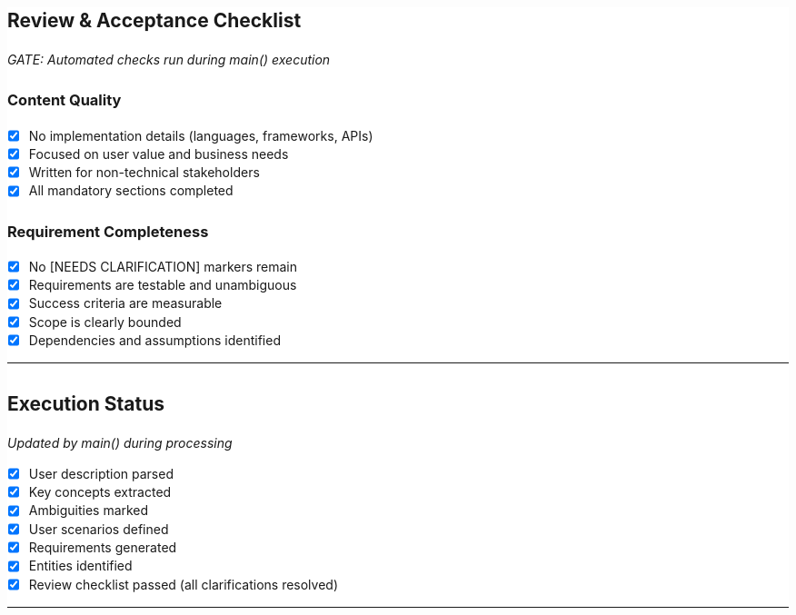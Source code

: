 
## Review & Acceptance Checklist
*GATE: Automated checks run during main() execution*

### Content Quality
- [x] No implementation details (languages, frameworks, APIs)
- [x] Focused on user value and business needs
- [x] Written for non-technical stakeholders
- [x] All mandatory sections completed

### Requirement Completeness
- [x] No [NEEDS CLARIFICATION] markers remain
- [x] Requirements are testable and unambiguous
- [x] Success criteria are measurable
- [x] Scope is clearly bounded
- [x] Dependencies and assumptions identified

---

## Execution Status
*Updated by main() during processing*

- [x] User description parsed
- [x] Key concepts extracted
- [x] Ambiguities marked
- [x] User scenarios defined
- [x] Requirements generated
- [x] Entities identified
- [x] Review checklist passed (all clarifications resolved)

---